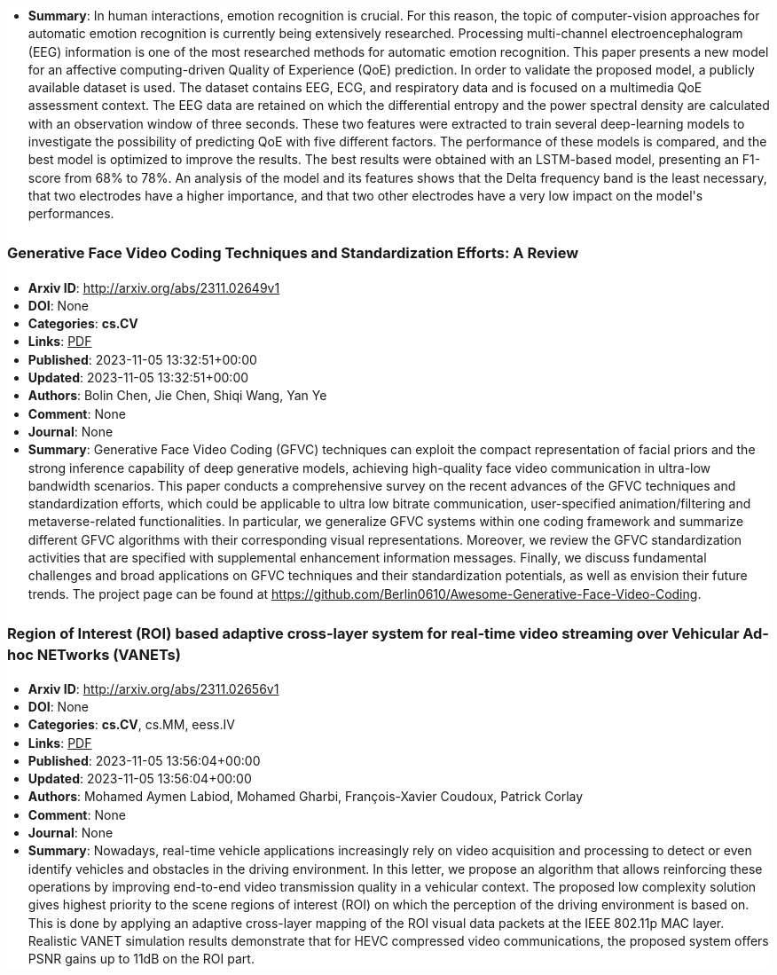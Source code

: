 - **Summary**: In human interactions, emotion recognition is crucial. For this reason, the topic of computer-vision approaches for automatic emotion recognition is currently being extensively researched. Processing multi-channel electroencephalogram (EEG) information is one of the most researched methods for automatic emotion recognition. This paper presents a new model for an affective computing-driven Quality of Experience (QoE) prediction. In order to validate the proposed model, a publicly available dataset is used. The dataset contains EEG, ECG, and respiratory data and is focused on a multimedia QoE assessment context. The EEG data are retained on which the differential entropy and the power spectral density are calculated with an observation window of three seconds. These two features were extracted to train several deep-learning models to investigate the possibility of predicting QoE with five different factors. The performance of these models is compared, and the best model is optimized to improve the results. The best results were obtained with an LSTM-based model, presenting an F1-score from 68% to 78%. An analysis of the model and its features shows that the Delta frequency band is the least necessary, that two electrodes have a higher importance, and that two other electrodes have a very low impact on the model's performances.



### Generative Face Video Coding Techniques and Standardization Efforts: A Review
- **Arxiv ID**: http://arxiv.org/abs/2311.02649v1
- **DOI**: None
- **Categories**: **cs.CV**
- **Links**: [PDF](http://arxiv.org/pdf/2311.02649v1)
- **Published**: 2023-11-05 13:32:51+00:00
- **Updated**: 2023-11-05 13:32:51+00:00
- **Authors**: Bolin Chen, Jie Chen, Shiqi Wang, Yan Ye
- **Comment**: None
- **Journal**: None
- **Summary**: Generative Face Video Coding (GFVC) techniques can exploit the compact representation of facial priors and the strong inference capability of deep generative models, achieving high-quality face video communication in ultra-low bandwidth scenarios. This paper conducts a comprehensive survey on the recent advances of the GFVC techniques and standardization efforts, which could be applicable to ultra low bitrate communication, user-specified animation/filtering and metaverse-related functionalities. In particular, we generalize GFVC systems within one coding framework and summarize different GFVC algorithms with their corresponding visual representations. Moreover, we review the GFVC standardization activities that are specified with supplemental enhancement information messages. Finally, we discuss fundamental challenges and broad applications on GFVC techniques and their standardization potentials, as well as envision their future trends. The project page can be found at https://github.com/Berlin0610/Awesome-Generative-Face-Video-Coding.



### Region of Interest (ROI) based adaptive cross-layer system for real-time video streaming over Vehicular Ad-hoc NETworks (VANETs)
- **Arxiv ID**: http://arxiv.org/abs/2311.02656v1
- **DOI**: None
- **Categories**: **cs.CV**, cs.MM, eess.IV
- **Links**: [PDF](http://arxiv.org/pdf/2311.02656v1)
- **Published**: 2023-11-05 13:56:04+00:00
- **Updated**: 2023-11-05 13:56:04+00:00
- **Authors**: Mohamed Aymen Labiod, Mohamed Gharbi, François-Xavier Coudoux, Patrick Corlay
- **Comment**: None
- **Journal**: None
- **Summary**: Nowadays, real-time vehicle applications increasingly rely on video acquisition and processing to detect or even identify vehicles and obstacles in the driving environment. In this letter, we propose an algorithm that allows reinforcing these operations by improving end-to-end video transmission quality in a vehicular context. The proposed low complexity solution gives highest priority to the scene regions of interest (ROI) on which the perception of the driving environment is based on. This is done by applying an adaptive cross-layer mapping of the ROI visual data packets at the IEEE 802.11p MAC layer. Realistic VANET simulation results demonstrate that for HEVC compressed video communications, the proposed system offers PSNR gains up to 11dB on the ROI part.
